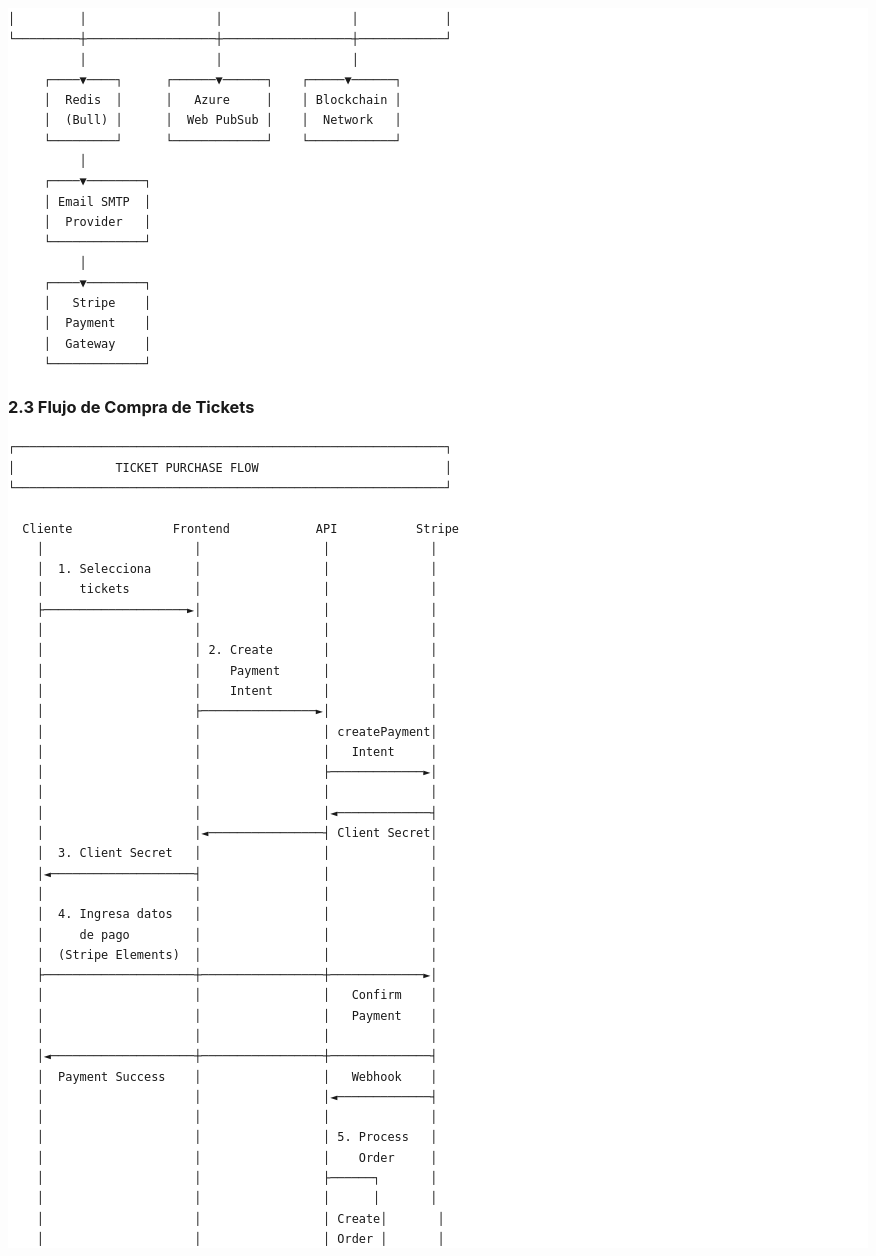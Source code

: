 ```
│         │                  │                  │            │
└─────────┼──────────────────┼──────────────────┼────────────┘
          │                  │                  │
     ┌────▼────┐      ┌──────▼──────┐    ┌─────▼──────┐
     │  Redis  │      │   Azure     │    │ Blockchain │
     │  (Bull) │      │  Web PubSub │    │  Network   │
     └─────────┘      └─────────────┘    └────────────┘
          │
     ┌────▼────────┐
     │ Email SMTP  │
     │  Provider   │
     └─────────────┘
          │
     ┌────▼────────┐
     │   Stripe    │
     │  Payment    │
     │  Gateway    │
     └─────────────┘
```

### 2.3 Flujo de Compra de Tickets

```
┌────────────────────────────────────────────────────────────┐
│              TICKET PURCHASE FLOW                          │
└────────────────────────────────────────────────────────────┘

  Cliente              Frontend            API           Stripe
    │                     │                 │              │
    │  1. Selecciona      │                 │              │
    │     tickets         │                 │              │
    ├────────────────────►│                 │              │
    │                     │                 │              │
    │                     │ 2. Create       │              │
    │                     │    Payment      │              │
    │                     │    Intent       │              │
    │                     ├────────────────►│              │
    │                     │                 │ createPayment│
    │                     │                 │   Intent     │
    │                     │                 ├─────────────►│
    │                     │                 │              │
    │                     │                 │◄─────────────┤
    │                     │◄────────────────┤ Client Secret│
    │  3. Client Secret   │                 │              │
    │◄────────────────────┤                 │              │
    │                     │                 │              │
    │  4. Ingresa datos   │                 │              │
    │     de pago         │                 │              │
    │  (Stripe Elements)  │                 │              │
    ├─────────────────────┼─────────────────┼─────────────►│
    │                     │                 │   Confirm    │
    │                     │                 │   Payment    │
    │                     │                 │              │
    │◄────────────────────┼─────────────────┼──────────────┤
    │  Payment Success    │                 │   Webhook    │
    │                     │                 │◄─────────────┤
    │                     │                 │              │
    │                     │                 │ 5. Process   │
    │                     │                 │    Order     │
    │                     │                 ├──────┐       │
    │                     │                 │      │       │
    │                     │                 │ Create│       │
    │                     │                 │ Order │       │
```